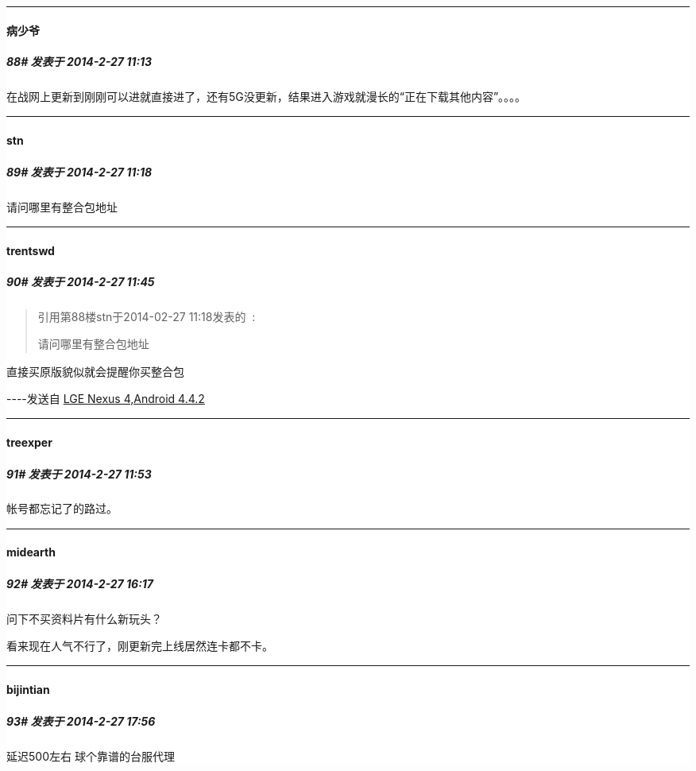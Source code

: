 -----

####  病少爷  
##### 88#       发表于 2014-2-27 11:13


在战网上更新到刚刚可以进就直接进了，还有5G没更新，结果进入游戏就漫长的“正在下载其他内容”。。。。


-----

####  stn  
##### 89#       发表于 2014-2-27 11:18


请问哪里有整合包地址


-----

####  trentswd  
##### 90#       发表于 2014-2-27 11:45


<blockquote>引用第88楼stn于2014-02-27 11:18发表的  :

请问哪里有整合包地址</blockquote>
直接买原版貌似就会提醒你买整合包


----发送自 [LGE Nexus 4,Android 4.4.2](http://stage1.5j4m.com/?null)


-----

####  treexper  
##### 91#       发表于 2014-2-27 11:53


帐号都忘记了的路过。


-----

####  midearth  
##### 92#       发表于 2014-2-27 16:17


问下不买资料片有什么新玩头？

看来现在人气不行了，刚更新完上线居然连卡都不卡。


-----

####  bijintian  
##### 93#       发表于 2014-2-27 17:56


延迟500左右 球个靠谱的台服代理
